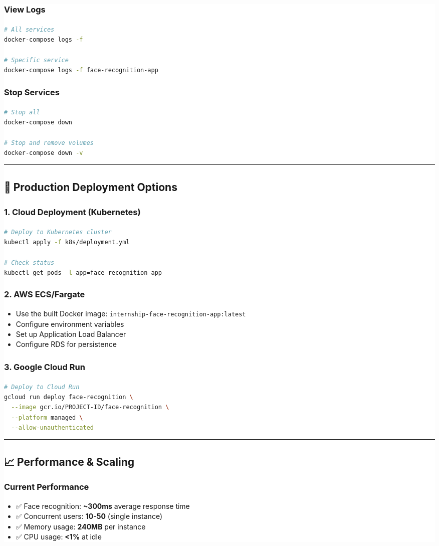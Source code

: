 ### **View Logs**
```bash
# All services
docker-compose logs -f

# Specific service
docker-compose logs -f face-recognition-app
```

### **Stop Services**
```bash
# Stop all
docker-compose down

# Stop and remove volumes
docker-compose down -v
```

---

## 🚀 **Production Deployment Options**

### **1. Cloud Deployment (Kubernetes)**
```bash
# Deploy to Kubernetes cluster
kubectl apply -f k8s/deployment.yml

# Check status
kubectl get pods -l app=face-recognition-app
```

### **2. AWS ECS/Fargate**
- Use the built Docker image: `internship-face-recognition-app:latest`
- Configure environment variables
- Set up Application Load Balancer
- Configure RDS for persistence

### **3. Google Cloud Run**
```bash
# Deploy to Cloud Run
gcloud run deploy face-recognition \
  --image gcr.io/PROJECT-ID/face-recognition \
  --platform managed \
  --allow-unauthenticated
```

---

## 📈 **Performance & Scaling**

### **Current Performance**
- ✅ Face recognition: **~300ms** average response time
- ✅ Concurrent users: **10-50** (single instance)
- ✅ Memory usage: **240MB** per instance
- ✅ CPU usage: **<1%** at idle
